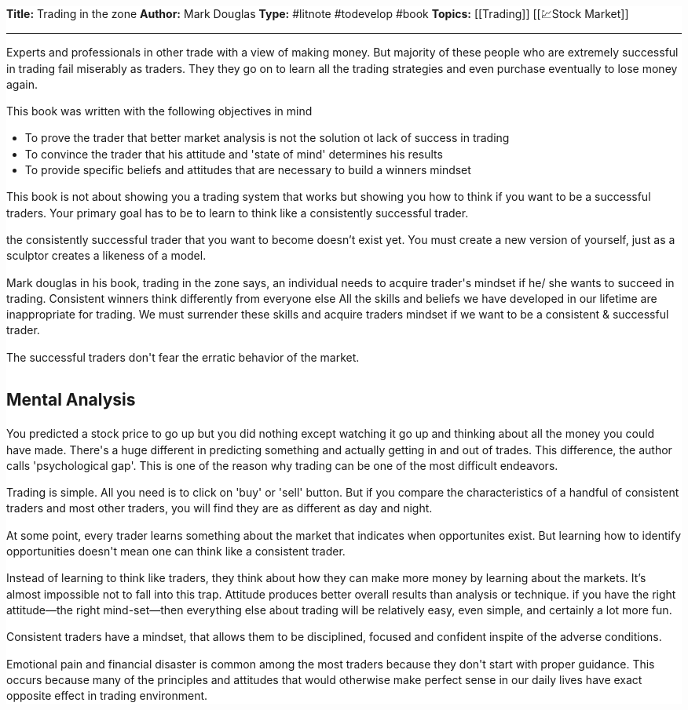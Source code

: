 **Title:** Trading in the zone
**Author:** Mark Douglas
**Type:** #litnote #todevelop #book
**Topics:** [[Trading]] [[💹Stock Market]] 

----
Experts and professionals in other trade with a view of making money. But majority of these people who are extremely successful in trading fail miserably as traders. They they go on to learn all the trading strategies and even purchase eventually to lose money again.

This book was written with the following objectives in mind
- To prove the trader that better market analysis is not the solution ot lack of success in trading
- To convince the trader that his attitude and 'state of mind' determines his results
- To provide specific beliefs and attitudes that are necessary to build a winners mindset

This book is not about showing you a trading system that works but showing you how to think if you want to be a successful traders. Your primary goal has to be to learn to think like a consistently successful trader.

the consistently successful trader that you want to become doesn’t exist yet. You must create a new version of yourself, just as a sculptor creates a likeness of a model.


Mark douglas in his book, trading in the zone says, an individual needs to acquire trader's mindset if he/ she wants to succeed in trading. Consistent winners think differently from everyone else
All the skills and beliefs we have developed in our lifetime are inappropriate for trading. We must surrender these skills and acquire traders mindset if we want to be a consistent & successful trader.

The successful traders don't fear the erratic behavior of the market. 

## Mental Analysis
You predicted a stock price to go up but you did nothing except watching it go up and thinking about all the money you could have made. There's a huge different in predicting something and actually getting in and out of trades. This difference, the author calls 'psychological gap'. This is one of the reason why trading can be one of the most difficult endeavors.


Trading is simple. All you need is to click on  'buy' or 'sell' button. But if you compare the characteristics of a handful of consistent traders and most other traders, you will find they are as different as day and night.

At some point, every trader learns something about the market that indicates when opportunites exist. But learning how to identify opportunities doesn't mean one can think like a consistent trader.

Instead of learning to think like traders, they think about how they can make more money by learning about the markets. It’s almost impossible not to fall into this trap. Attitude produces better overall results than analysis or technique. if you have the right attitude—the right mind-set—then everything else about trading will be relatively easy, even simple, and certainly a lot more fun.

Consistent traders have a mindset, that allows them to be disciplined, focused and confident inspite of the adverse conditions. 

Emotional pain and financial disaster is common among the most traders because they don't start with proper guidance. This occurs because many of the principles and attitudes that would otherwise make perfect sense in  our daily lives have exact opposite effect in trading environment.
